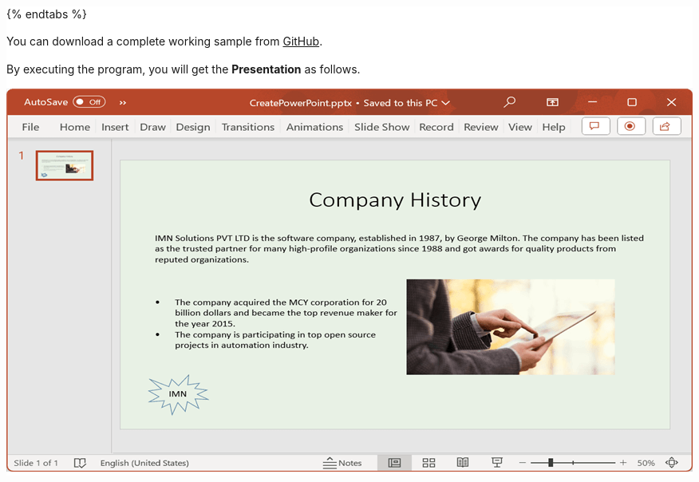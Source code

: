 {% endtabs %}

You can download a complete working sample from [GitHub](https://github.com/SyncfusionExamples/PowerPoint-Examples/tree/master/Read-and-save-PowerPoint-presentation/Open-and-save-PowerPoint/DropBox-Cloud-Storage/Save-PowerPoint-document).

By executing the program, you will get the **Presentation** as follows.

![Output Presentation](Cloud-Storage/DropBox/Output-Presentation-for-create-document.png)
